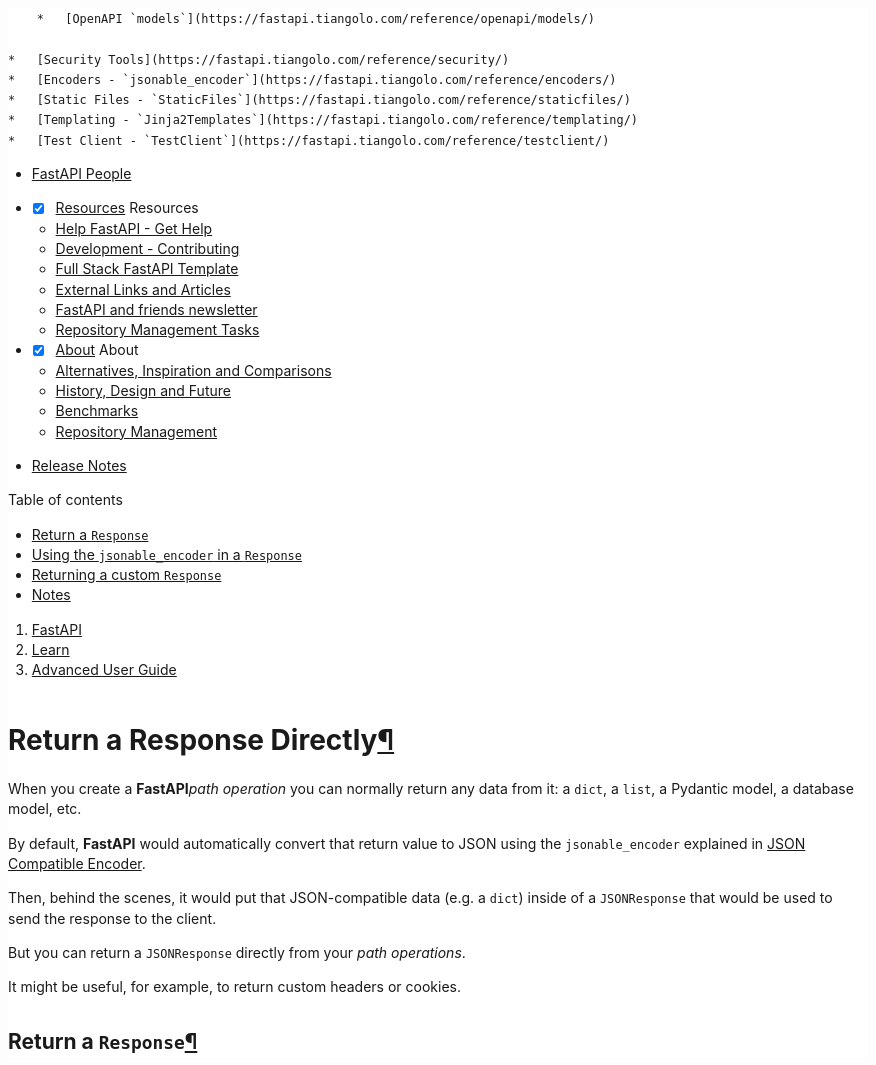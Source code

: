         *   [OpenAPI `models`](https://fastapi.tiangolo.com/reference/openapi/models/)

    *   [Security Tools](https://fastapi.tiangolo.com/reference/security/)
    *   [Encoders - `jsonable_encoder`](https://fastapi.tiangolo.com/reference/encoders/)
    *   [Static Files - `StaticFiles`](https://fastapi.tiangolo.com/reference/staticfiles/)
    *   [Templating - `Jinja2Templates`](https://fastapi.tiangolo.com/reference/templating/)
    *   [Test Client - `TestClient`](https://fastapi.tiangolo.com/reference/testclient/)

*   [FastAPI People](https://fastapi.tiangolo.com/fastapi-people/)
*   - [x] [Resources](https://fastapi.tiangolo.com/resources/)  Resources  
    *   [Help FastAPI - Get Help](https://fastapi.tiangolo.com/help-fastapi/)
    *   [Development - Contributing](https://fastapi.tiangolo.com/contributing/)
    *   [Full Stack FastAPI Template](https://fastapi.tiangolo.com/project-generation/)
    *   [External Links and Articles](https://fastapi.tiangolo.com/external-links/)
    *   [FastAPI and friends newsletter](https://fastapi.tiangolo.com/newsletter/)
    *   [Repository Management Tasks](https://fastapi.tiangolo.com/management-tasks/)

*   - [x] [About](https://fastapi.tiangolo.com/about/)  About  
    *   [Alternatives, Inspiration and Comparisons](https://fastapi.tiangolo.com/alternatives/)
    *   [History, Design and Future](https://fastapi.tiangolo.com/history-design-future/)
    *   [Benchmarks](https://fastapi.tiangolo.com/benchmarks/)
    *   [Repository Management](https://fastapi.tiangolo.com/management/)

*   [Release Notes](https://fastapi.tiangolo.com/release-notes/)

 Table of contents  
*   [Return a `Response`](https://fastapi.tiangolo.com/advanced/response-directly/#return-a-response)
*   [Using the `jsonable_encoder` in a `Response`](https://fastapi.tiangolo.com/advanced/response-directly/#using-the-jsonable-encoder-in-a-response)
*   [Returning a custom `Response`](https://fastapi.tiangolo.com/advanced/response-directly/#returning-a-custom-response)
*   [Notes](https://fastapi.tiangolo.com/advanced/response-directly/#notes)

1.   [FastAPI](https://fastapi.tiangolo.com/)
2.   [Learn](https://fastapi.tiangolo.com/learn/)
3.   [Advanced User Guide](https://fastapi.tiangolo.com/advanced/)

Return a Response Directly[¶](https://fastapi.tiangolo.com/advanced/response-directly/#return-a-response-directly "Permanent link")
===================================================================================================================================

When you create a **FastAPI**_path operation_ you can normally return any data from it: a `dict`, a `list`, a Pydantic model, a database model, etc.

By default, **FastAPI** would automatically convert that return value to JSON using the `jsonable_encoder` explained in [JSON Compatible Encoder](https://fastapi.tiangolo.com/tutorial/encoder/).

Then, behind the scenes, it would put that JSON-compatible data (e.g. a `dict`) inside of a `JSONResponse` that would be used to send the response to the client.

But you can return a `JSONResponse` directly from your _path operations_.

It might be useful, for example, to return custom headers or cookies.

Return a `Response`[¶](https://fastapi.tiangolo.com/advanced/response-directly/#return-a-response "Permanent link")
-------------------------------------------------------------------------------------------------------------------

